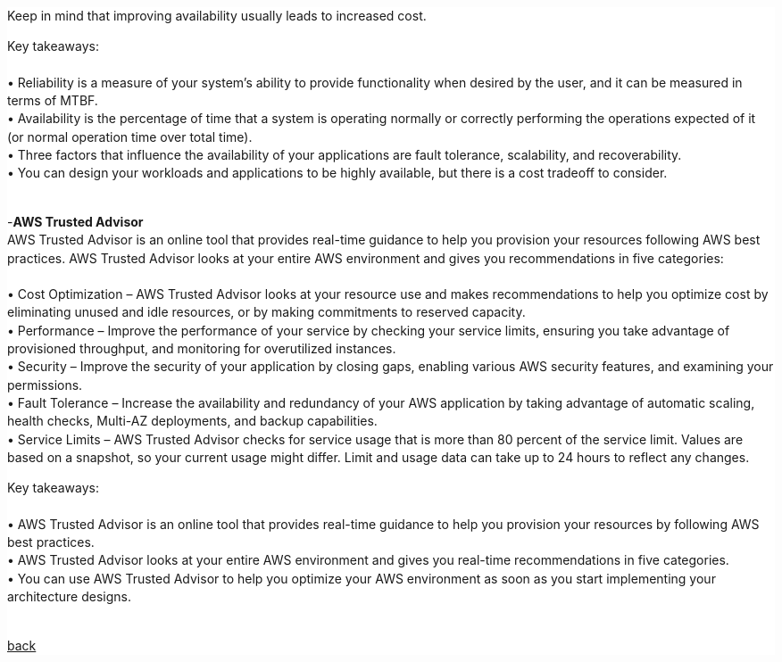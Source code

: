 Keep in mind that improving availability usually leads to increased cost.

Key takeaways: 
<br>
<br>
• Reliability is a measure of your system’s ability to provide functionality when desired by the user, and it can be measured in terms of MTBF.
<br>
• Availability is the percentage of time that a system is operating normally or correctly performing the operations expected of it (or normal operation time over total time).
<br>
• Three factors that influence the availability of your applications are fault tolerance, scalability, and recoverability.
<br>
• You can design your workloads and applications to be highly available, but there is a cost tradeoff to consider.
<br>
<br>

-**AWS Trusted Advisor** 
<br>
AWS Trusted Advisor is an online tool that provides real-time guidance to help you provision your resources following AWS best practices. AWS Trusted Advisor looks at your entire AWS environment and gives you recommendations in five categories: 
<br>
<br>
• Cost Optimization – AWS Trusted Advisor looks at your resource use and makes recommendations to help you optimize cost by eliminating unused and idle resources, or by making commitments to reserved capacity.
<br>
• Performance – Improve the performance of your service by checking your service limits, ensuring you take advantage of provisioned throughput, and monitoring for overutilized instances.
<br>
• Security – Improve the security of your application by closing gaps, enabling various AWS security features, and examining your permissions.
<br>
• Fault Tolerance – Increase the availability and redundancy of your AWS application by taking advantage of automatic scaling, health checks, Multi-AZ deployments, and backup capabilities.
<br>
• Service Limits – AWS Trusted Advisor checks for service usage that is more than 80 percent of the service limit. Values are based on a snapshot, so your current usage might differ. Limit and usage data can take up to 24 hours to reflect any changes.

Key takeaways: 
<br>
<br>
• AWS Trusted Advisor is an online tool that provides real-time guidance to help you provision your resources by following AWS best practices.
<br>
• AWS Trusted Advisor looks at your entire AWS environment and gives you real-time recommendations in five categories.
<br>
• You can use AWS Trusted Advisor to help you optimize your AWS environment as soon as you start implementing your architecture designs.
<br>
<br>





[back](../blog.html)
